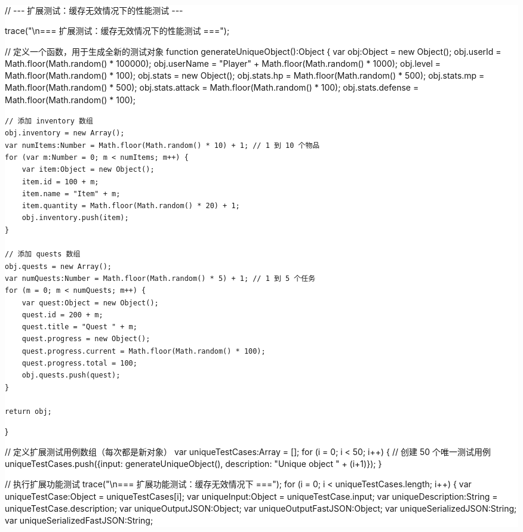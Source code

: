 // --- 扩展测试：缓存无效情况下的性能测试 ---

trace("\n=== 扩展测试：缓存无效情况下的性能测试 ===");

// 定义一个函数，用于生成全新的测试对象
function generateUniqueObject():Object {
    var obj:Object = new Object();
    obj.userId = Math.floor(Math.random() * 100000);
    obj.userName = "Player" + Math.floor(Math.random() * 1000);
    obj.level = Math.floor(Math.random() * 100);
    obj.stats = new Object();
    obj.stats.hp = Math.floor(Math.random() * 500);
    obj.stats.mp = Math.floor(Math.random() * 500);
    obj.stats.attack = Math.floor(Math.random() * 100);
    obj.stats.defense = Math.floor(Math.random() * 100);
    
    // 添加 inventory 数组
    obj.inventory = new Array();
    var numItems:Number = Math.floor(Math.random() * 10) + 1; // 1 到 10 个物品
    for (var m:Number = 0; m < numItems; m++) {
        var item:Object = new Object();
        item.id = 100 + m;
        item.name = "Item" + m;
        item.quantity = Math.floor(Math.random() * 20) + 1;
        obj.inventory.push(item);
    }
    
    // 添加 quests 数组
    obj.quests = new Array();
    var numQuests:Number = Math.floor(Math.random() * 5) + 1; // 1 到 5 个任务
    for (m = 0; m < numQuests; m++) {
        var quest:Object = new Object();
        quest.id = 200 + m;
        quest.title = "Quest " + m;
        quest.progress = new Object();
        quest.progress.current = Math.floor(Math.random() * 100);
        quest.progress.total = 100;
        obj.quests.push(quest);
    }
    
    return obj;
}

// 定义扩展测试用例数组（每次都是新对象）
var uniqueTestCases:Array = [];
for (i = 0; i < 50; i++) { // 创建 50 个唯一测试用例
    uniqueTestCases.push({input: generateUniqueObject(), description: "Unique object " + (i+1)});
}

// 执行扩展功能测试
trace("\n=== 扩展功能测试：缓存无效情况下 ===");
for (i = 0; i < uniqueTestCases.length; i++) {
    var uniqueTestCase:Object = uniqueTestCases[i];
    var uniqueInput:Object = uniqueTestCase.input;
    var uniqueDescription:String = uniqueTestCase.description;
    var uniqueOutputJSON:Object;
    var uniqueOutputFastJSON:Object;
    var uniqueSerializedJSON:String;
    var uniqueSerializedFastJSON:String;
    